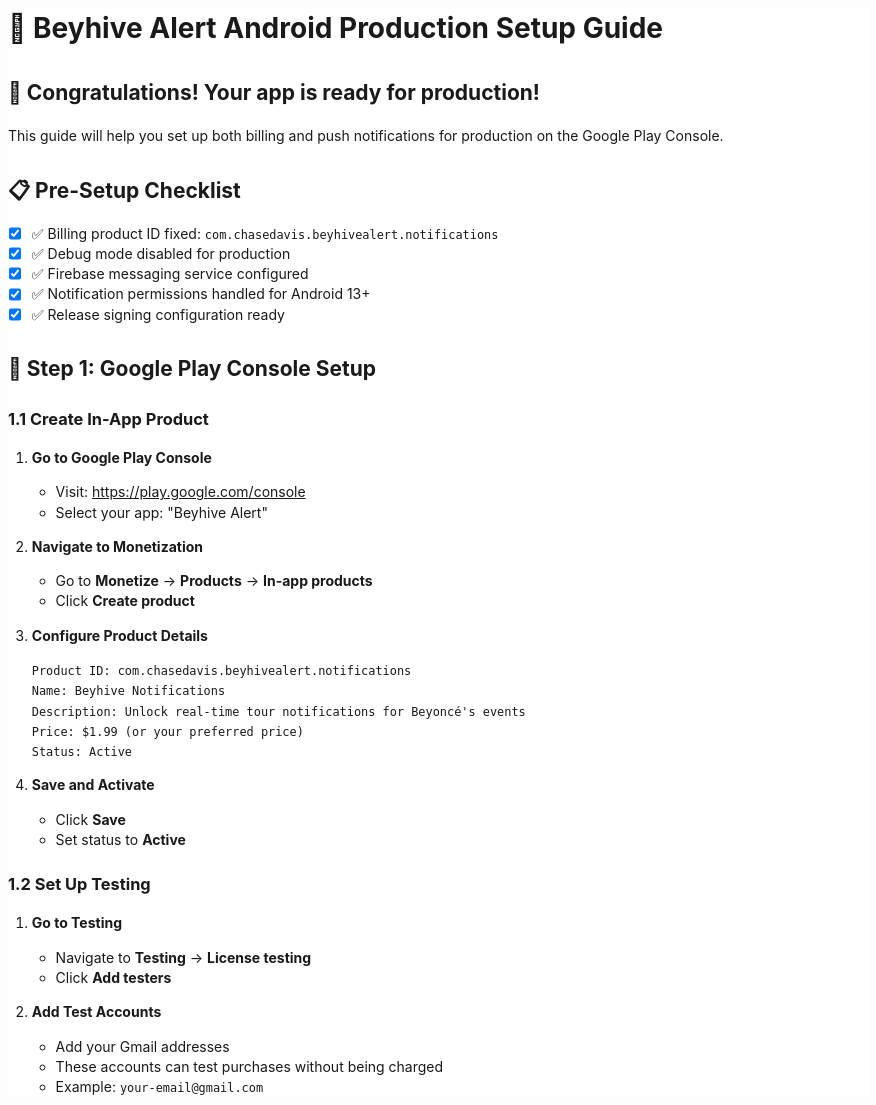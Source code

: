 # 🚀 Beyhive Alert Android Production Setup Guide

## 🎉 Congratulations! Your app is ready for production!

This guide will help you set up both billing and push notifications for production on the Google Play Console.

## 📋 Pre-Setup Checklist

- [x] ✅ Billing product ID fixed: `com.chasedavis.beyhivealert.notifications`
- [x] ✅ Debug mode disabled for production
- [x] ✅ Firebase messaging service configured
- [x] ✅ Notification permissions handled for Android 13+
- [x] ✅ Release signing configuration ready

## 🔧 Step 1: Google Play Console Setup

### 1.1 Create In-App Product

1. **Go to Google Play Console**
   - Visit: https://play.google.com/console
   - Select your app: "Beyhive Alert"

2. **Navigate to Monetization**
   - Go to **Monetize** → **Products** → **In-app products**
   - Click **Create product**

3. **Configure Product Details**
   ```
   Product ID: com.chasedavis.beyhivealert.notifications
   Name: Beyhive Notifications
   Description: Unlock real-time tour notifications for Beyoncé's events
   Price: $1.99 (or your preferred price)
   Status: Active
   ```

4. **Save and Activate**
   - Click **Save**
   - Set status to **Active**

### 1.2 Set Up Testing

1. **Go to Testing**
   - Navigate to **Testing** → **License testing**
   - Click **Add testers**

2. **Add Test Accounts**
   - Add your Gmail addresses
   - These accounts can test purchases without being charged
   - Example: `your-email@gmail.com`
